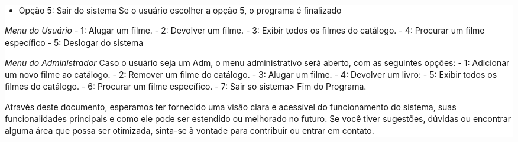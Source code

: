 - Opção 5: Sair do sistema
    Se o usuário escolher a opção 5, o programa é finalizado

*Menu do Usuário*
    - 1: Alugar um filme.
    - 2: Devolver um filme.
    - 3: Exibir todos os filmes do catálogo.
    - 4: Procurar um filme específico
    - 5: Deslogar do sistema

*Menu do Administrador*
    Caso o usuário seja um Adm, o menu administrativo será aberto, com as seguintes opções:
    - 1: Adicionar um novo filme ao catálogo.
    - 2: Remover um filme do catálogo.
    - 3: Alugar um filme.
    - 4: Devolver um livro:
    - 5: Exibir todos os filmes do catálogo.
    - 6: Procurar um filme específico.
    - 7: Sair so sistema>
Fim do Programa.


Através deste documento, esperamos ter fornecido uma visão clara e acessível do funcionamento do sistema, suas funcionalidades principais e como ele pode ser estendido ou melhorado no futuro. Se você tiver sugestões, dúvidas ou encontrar alguma área que possa ser otimizada, sinta-se à vontade para contribuir ou entrar em contato. 

